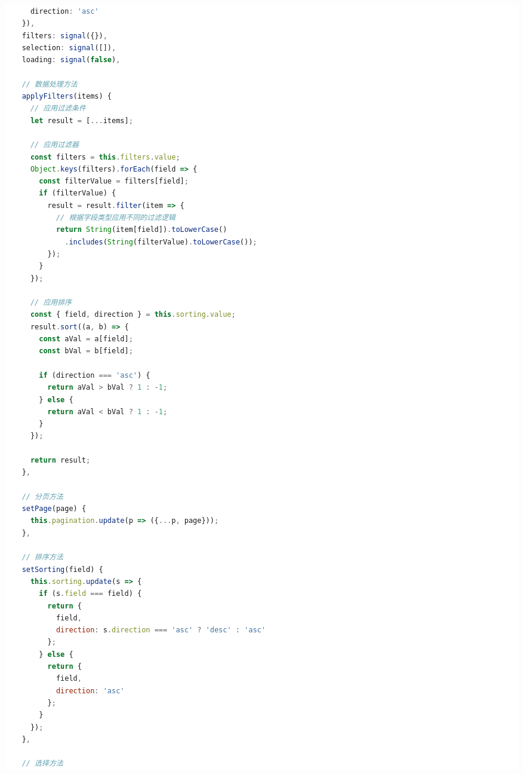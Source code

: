 ```javascript
      direction: 'asc'
    }),
    filters: signal({}),
    selection: signal([]),
    loading: signal(false),
    
    // 数据处理方法
    applyFilters(items) {
      // 应用过滤条件
      let result = [...items];
      
      // 应用过滤器
      const filters = this.filters.value;
      Object.keys(filters).forEach(field => {
        const filterValue = filters[field];
        if (filterValue) {
          result = result.filter(item => {
            // 根据字段类型应用不同的过滤逻辑
            return String(item[field]).toLowerCase()
              .includes(String(filterValue).toLowerCase());
          });
        }
      });
      
      // 应用排序
      const { field, direction } = this.sorting.value;
      result.sort((a, b) => {
        const aVal = a[field];
        const bVal = b[field];
        
        if (direction === 'asc') {
          return aVal > bVal ? 1 : -1;
        } else {
          return aVal < bVal ? 1 : -1;
        }
      });
      
      return result;
    },
    
    // 分页方法
    setPage(page) {
      this.pagination.update(p => ({...p, page}));
    },
    
    // 排序方法
    setSorting(field) {
      this.sorting.update(s => {
        if (s.field === field) {
          return {
            field,
            direction: s.direction === 'asc' ? 'desc' : 'asc'
          };
        } else {
          return {
            field,
            direction: 'asc'
          };
        }
      });
    },
    
    // 选择方法
```